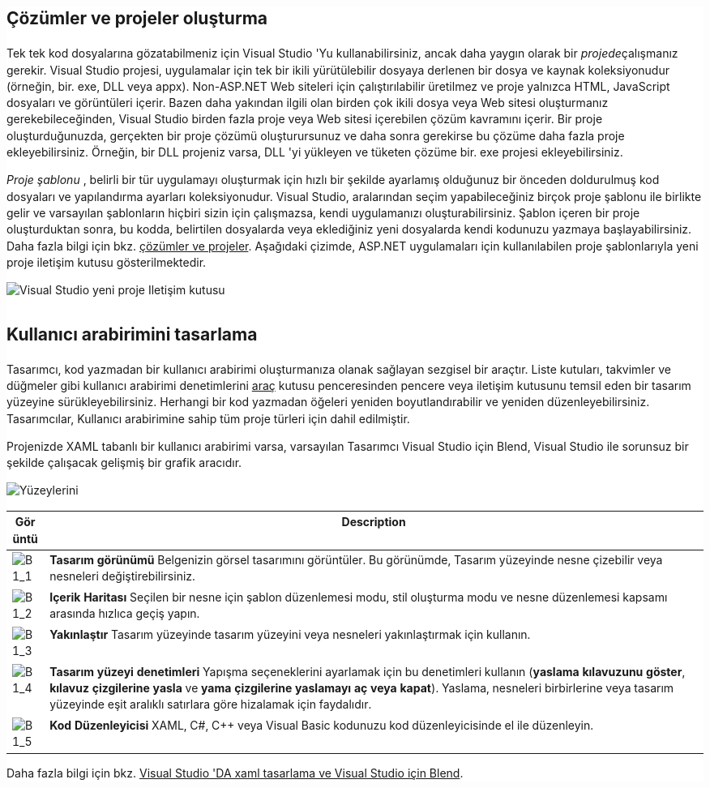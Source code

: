 ## <a name="creating-solutions-and-projects"></a>Çözümler ve projeler oluşturma
 Tek tek kod dosyalarına gözatabilmeniz için Visual Studio 'Yu kullanabilirsiniz, ancak daha yaygın olarak bir *projede*çalışmanız gerekir. Visual Studio projesi, uygulamalar için tek bir ikili yürütülebilir dosyaya derlenen bir dosya ve kaynak koleksiyonudur (örneğin, bir. exe, DLL veya appx). Non-ASP.NET Web siteleri için çalıştırılabilir üretilmez ve proje yalnızca HTML, JavaScript dosyaları ve görüntüleri içerir. Bazen daha yakından ilgili olan birden çok ikili dosya veya Web sitesi oluşturmanız gerekebileceğinden, Visual Studio birden fazla proje veya Web sitesi içerebilen çözüm kavramını içerir. Bir proje oluşturduğunuzda, gerçekten bir proje çözümü oluşturursunuz ve daha sonra gerekirse bu çözüme daha fazla proje ekleyebilirsiniz. Örneğin, bir DLL projeniz varsa, DLL 'yi yükleyen ve tüketen çözüme bir. exe projesi ekleyebilirsiniz.

 *Proje şablonu* , belirli bir tür uygulamayı oluşturmak için hızlı bir şekilde ayarlamış olduğunuz bir önceden doldurulmuş kod dosyaları ve yapılandırma ayarları koleksiyonudur. Visual Studio, aralarından seçim yapabileceğiniz birçok proje şablonu ile birlikte gelir ve varsayılan şablonların hiçbiri sizin için çalışmazsa, kendi uygulamanızı oluşturabilirsiniz. Şablon içeren bir proje oluşturduktan sonra, bu kodda, belirtilen dosyalarda veya eklediğiniz yeni dosyalarda kendi kodunuzu yazmaya başlayabilirsiniz. Daha fazla bilgi için bkz. [çözümler ve projeler](../ide/solutions-and-projects-in-visual-studio.md). Aşağıdaki çizimde, ASP.NET uygulamaları için kullanılabilen proje şablonlarıyla yeni proje iletişim kutusu gösterilmektedir.

 ![Visual Studio yeni proje Iletişim kutusu](../ide/media/vs2015-newprojectdialog.png "VS2015_NewProjectDialog")

## <a name="designing-the-user-interface"></a>Kullanıcı arabirimini tasarlama
 Tasarımcı, kod yazmadan bir kullanıcı arabirimi oluşturmanıza olanak sağlayan sezgisel bir araçtır. Liste kutuları, takvimler ve düğmeler gibi kullanıcı arabirimi denetimlerini [araç](../ide/reference/toolbox.md) kutusu penceresinden pencere veya iletişim kutusunu temsil eden bir tasarım yüzeyine sürükleyebilirsiniz. Herhangi bir kod yazmadan öğeleri yeniden boyutlandırabilir ve yeniden düzenleyebilirsiniz. Tasarımcılar, Kullanıcı arabirimine sahip tüm proje türleri için dahil edilmiştir.

 Projenizde XAML tabanlı bir kullanıcı arabirimi varsa, varsayılan Tasarımcı Visual Studio için Blend, Visual Studio ile sorunsuz bir şekilde çalışacak gelişmiş bir grafik aracıdır.

 ![Yüzeylerini](../ide/media/b5-artboard.png "b5_artboard")

|Görüntü|Description|
|-|-|
|![](../designers/media/b1-1.png "B1_1")|**Tasarım görünümü** Belgenizin görsel tasarımını görüntüler. Bu görünümde, Tasarım yüzeyinde nesne çizebilir veya nesneleri değiştirebilirsiniz.|
|![](../designers/media/b1-2.png "B1_2")|**Içerik Haritası** Seçilen bir nesne için şablon düzenlemesi modu, stil oluşturma modu ve nesne düzenlemesi kapsamı arasında hızlıca geçiş yapın.|
|![](../designers/media/b1-3.png "B1_3")|**Yakınlaştır** Tasarım yüzeyinde tasarım yüzeyini veya nesneleri yakınlaştırmak için kullanın.|
|![](../designers/media/b1-4.png "B1_4")|**Tasarım yüzeyi denetimleri** Yapışma seçeneklerini ayarlamak için bu denetimleri kullanın (**yaslama kılavuzunu göster**, **kılavuz çizgilerine yasla** ve **yama çizgilerine yaslamayı aç veya kapat**). Yaslama, nesneleri birbirlerine veya tasarım yüzeyinde eşit aralıklı satırlara göre hizalamak için faydalıdır.|
|![](../designers/media/b1-5.png "B1_5")|**Kod Düzenleyicisi** XAML, C#, C++ veya Visual Basic kodunuzu kod düzenleyicisinde el ile düzenleyin.|

 Daha fazla bilgi için bkz. [Visual Studio 'DA xaml tasarlama ve Visual Studio için Blend](../designers/designing-xaml-in-visual-studio.md).
